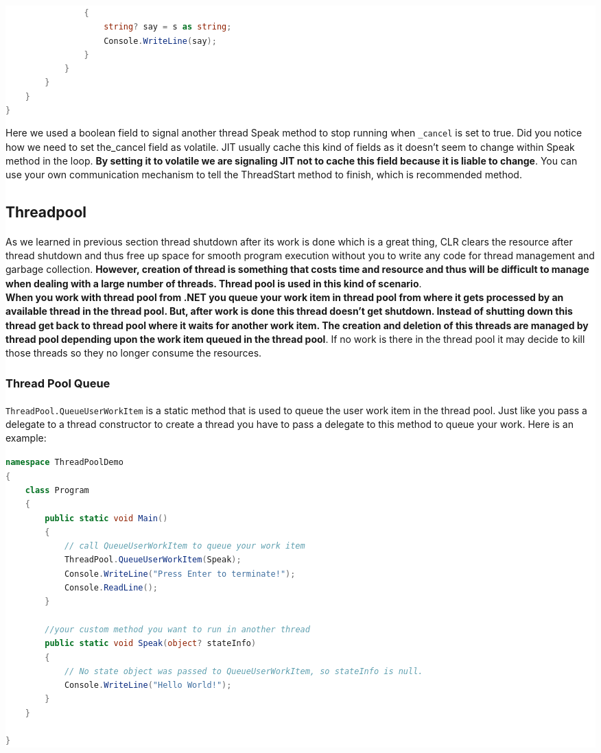 ```cs
                {
                    string? say = s as string;
                    Console.WriteLine(say);
                }
            }
        }
    }
}
```

Here we used a boolean field to signal another thread Speak method to stop running when `_cancel` is set to true. Did you notice how we need to set the_cancel field as volatile. JIT usually cache this kind of fields as it doesn’t seem to change within Speak method in the loop. **By setting it to volatile we are signaling JIT not to cache this field because it is liable to change**. You can use your own communication mechanism to tell the ThreadStart method to finish, which is recommended method.

## Threadpool

As we learned in previous section thread shutdown after its work is done which is a great thing, CLR clears the resource after thread shutdown and thus free up space for smooth program execution without you to write any code for thread management and garbage collection. **However, creation of thread is something that costs time and resource and thus will be difficult to manage when dealing with a large number of threads. Thread pool is used in this kind of scenario**.  
**When you work with thread pool from .NET you queue your work item in thread pool from where it gets processed by an available thread in the thread pool. But, after work is done this thread doesn’t get shutdown. Instead of shutting down this thread get back to thread pool where it waits for another work item. The creation and deletion of this threads are managed by thread pool depending upon the work item queued in the thread pool**. If no work is there in the thread pool it may decide to kill those threads so they no longer consume the resources.

### Thread Pool Queue

`ThreadPool.QueueUserWorkItem` is a static method that is used to queue the user work item in the thread pool. Just like you pass a delegate to a thread constructor to create a thread you have to pass a delegate to this method to queue your work.
Here is an example:

```cs
namespace ThreadPoolDemo
{
    class Program
    {
        public static void Main()
        {
            // call QueueUserWorkItem to queue your work item
            ThreadPool.QueueUserWorkItem(Speak);
            Console.WriteLine("Press Enter to terminate!");
            Console.ReadLine();
        }

        //your custom method you want to run in another thread
        public static void Speak(object? stateInfo)
        {
            // No state object was passed to QueueUserWorkItem, so stateInfo is null.
            Console.WriteLine("Hello World!");
        }
    }

}
```
